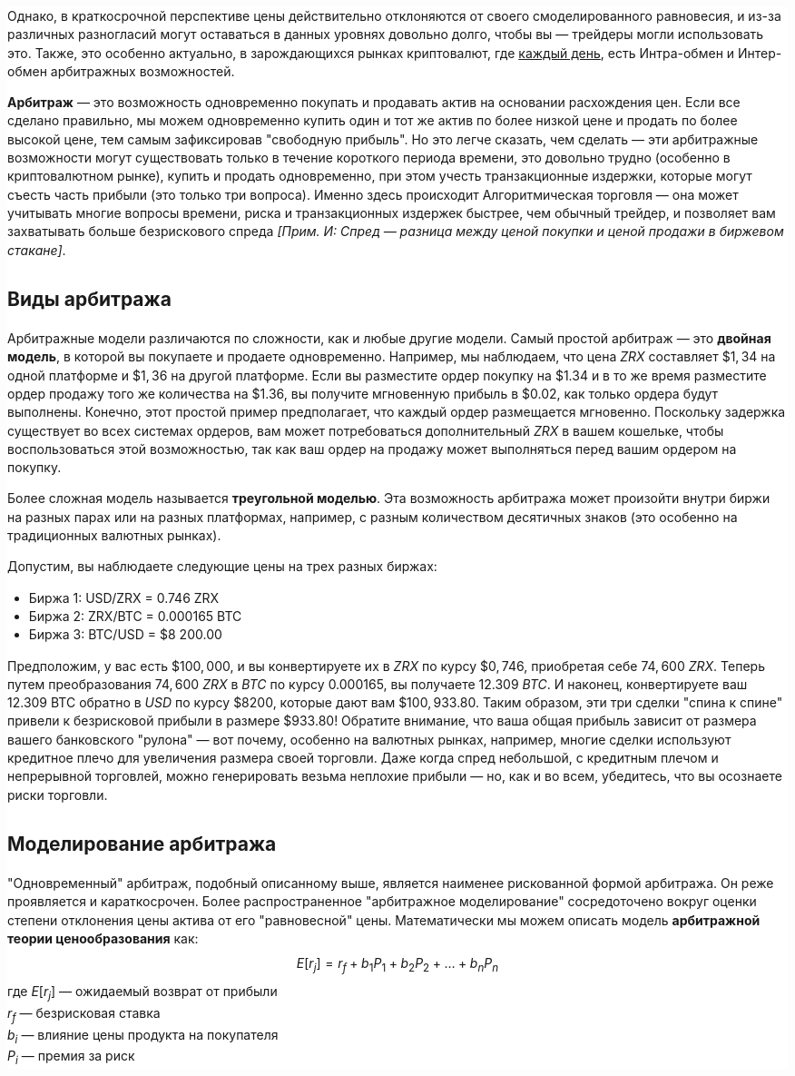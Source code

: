 Однако, в краткосрочной перспективе цены действительно отклоняются от своего смоделированного равновесия, и из-за различных разногласий могут оставаться в данных уровнях довольно долго, чтобы вы — трейдеры могли использовать это. Также, это особенно актуально, в зарождающихся рынках криптовалют, где [каждый день](https://www.tokenspread.com), есть Интра-обмен и Интер-обмен арбитражных возможностей.

**Арбитраж** — это возможность одновременно покупать и продавать актив на основании расхождения цен. Если все сделано правильно, мы можем одновременно купить один и тот же актив по более низкой цене и продать по более высокой цене, тем самым зафиксировав "свободную прибыль". Но это легче сказать, чем сделать — эти арбитражные возможности могут существовать только в течение короткого периода времени, это довольно трудно (особенно в криптовалютном рынке), купить и продать одновременно, при этом учесть транзакционные издержки, которые могут съесть часть прибыли (это только три вопроса). Именно здесь происходит Алгоритмическая торговля — она может учитывать многие вопросы времени, риска и транзакционных издержек быстрее, чем обычный трейдер, и позволяет вам захватывать больше безрискового спреда *[Прим. И: Спред — разница между ценой покупки и ценой продажи в биржевом стакане]*.

## Виды арбитража

Арбитражные модели различаются по сложности, как и любые другие модели. Самый простой арбитраж — это **двойная модель**, в которой вы покупаете и продаете одновременно. Например, мы наблюдаем, что цена *ZRX* составляет $\$1,34$ на одной платформе и $\$1,36$ на другой платформе. Если вы разместите ордер покупку на $\$1.34$ и в то же время разместите ордер продажу того же количества на $\$1.36$, вы получите мгновенную прибыль в $\$0.02$, как только ордера будут выполнены. Конечно, этот простой пример предполагает, что каждый ордер размещается мгновенно. Поскольку задержка существует во всех системах ордеров, вам может потребоваться дополнительный *ZRX* в вашем кошельке, чтобы воспользоваться этой возможностью, так как ваш ордер на продажу может выполняться перед вашим ордером на покупку.

Более сложная модель называется **треугольной моделью**. Эта возможность арбитража может произойти внутри биржи на разных парах или на разных платформах, например, с разным количеством десятичных знаков (это особенно на традиционных валютных рынках).

Допустим, вы наблюдаете следующие цены на трех разных биржах:

- Биржа 1: USD/ZRX = 0.746 ZRX
- Биржа 2: ZRX/BTC = 0.000165 BTC
- Биржа 3: BTC/USD = $8 200.00

Предположим, у вас есть $\$100,000$, и вы конвертируете их в *ZRX* по курсу $\$0,746$, приобретая себе $74,600$ *ZRX*. Теперь путем преобразования $74,600$ *ZRX* в *BTC* по курсу $0.000165$, вы получаете $12.309$ *BTC*. И наконец, конвертируете ваш $12.309$ BTC обратно в *USD* по курсу $\$8 200$, которые дают вам $\$100,933.80$. Таким образом, эти три сделки "спина к спине" привели к безрисковой прибыли в размере $\$933.80$! Обратите внимание, что ваша общая прибыль зависит от размера вашего банковского "рулона" — вот почему, особенно на валютных рынках, например, многие сделки используют кредитное плечо для увеличения размера своей торговли. Даже когда спред небольшой, с кредитным плечом и непрерывной торговлей, можно генерировать везьма неплохие прибыли — но, как и во всем, убедитесь, что вы осознаете риски торговли.

## Моделирование арбитража

"Одновременный" арбитраж, подобный описанному выше, является наименее рискованной формой арбитража. Он реже проявляется и караткосрочен. Более распространенное "арбитражное моделирование" сосредоточено вокруг оценки степени отклонения цены актива от его "равновесной" цены.
Математически мы можем описать модель **арбитражной теории ценообразования** как:
$$
E[r_j]=r_f+b_1P_1+b_2P_2+\dots+b_nP_n
$$
где $E[r_j]$ — ожидаемый возврат от прибыли  
$r_f$ — безрисковая ставка  
$b_i$ — влияние цены продукта на покупателя  
$P_i$ — премия за риск  
